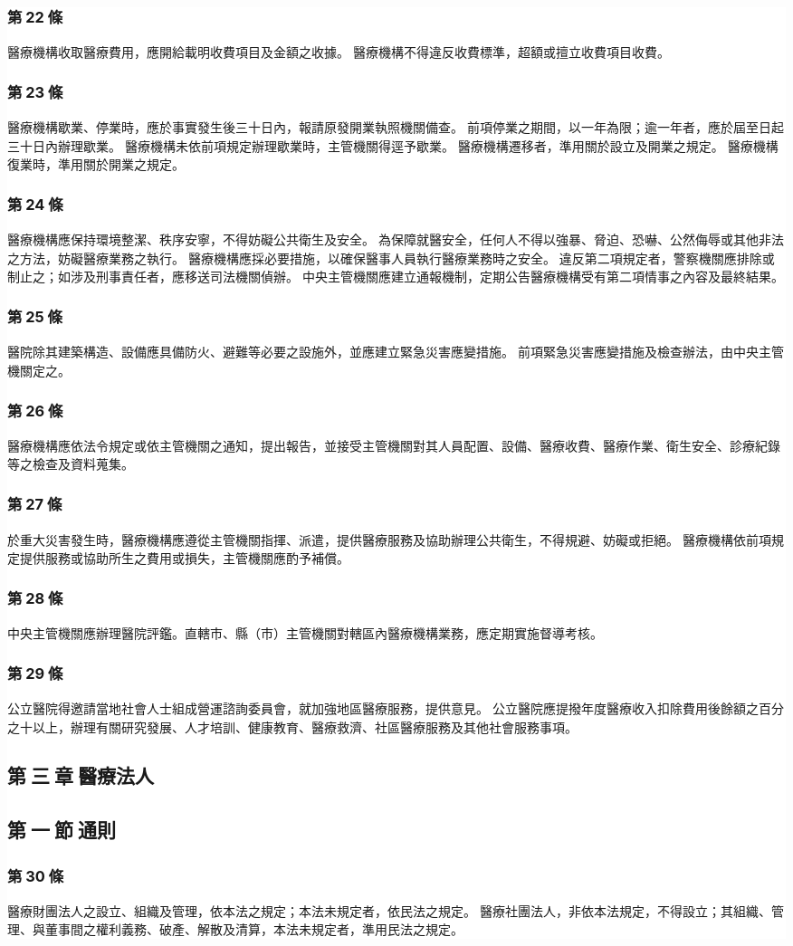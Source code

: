 ### 第 22 條

醫療機構收取醫療費用，應開給載明收費項目及金額之收據。
醫療機構不得違反收費標準，超額或擅立收費項目收費。

### 第 23 條

醫療機構歇業、停業時，應於事實發生後三十日內，報請原發開業執照機關備查。
前項停業之期間，以一年為限；逾一年者，應於屆至日起三十日內辦理歇業。
醫療機構未依前項規定辦理歇業時，主管機關得逕予歇業。
醫療機構遷移者，準用關於設立及開業之規定。
醫療機構復業時，準用關於開業之規定。

### 第 24 條

醫療機構應保持環境整潔、秩序安寧，不得妨礙公共衛生及安全。
為保障就醫安全，任何人不得以強暴、脅迫、恐嚇、公然侮辱或其他非法之方法，妨礙醫療業務之執行。
醫療機構應採必要措施，以確保醫事人員執行醫療業務時之安全。
違反第二項規定者，警察機關應排除或制止之；如涉及刑事責任者，應移送司法機關偵辦。
中央主管機關應建立通報機制，定期公告醫療機構受有第二項情事之內容及最終結果。

### 第 25 條

醫院除其建築構造、設備應具備防火、避難等必要之設施外，並應建立緊急災害應變措施。
前項緊急災害應變措施及檢查辦法，由中央主管機關定之。

### 第 26 條

醫療機構應依法令規定或依主管機關之通知，提出報告，並接受主管機關對其人員配置、設備、醫療收費、醫療作業、衛生安全、診療紀錄等之檢查及資料蒐集。

### 第 27 條

於重大災害發生時，醫療機構應遵從主管機關指揮、派遣，提供醫療服務及協助辦理公共衛生，不得規避、妨礙或拒絕。
醫療機構依前項規定提供服務或協助所生之費用或損失，主管機關應酌予補償。

### 第 28 條

中央主管機關應辦理醫院評鑑。直轄市、縣（市）主管機關對轄區內醫療機構業務，應定期實施督導考核。

### 第 29 條

公立醫院得邀請當地社會人士組成營運諮詢委員會，就加強地區醫療服務，提供意見。
公立醫院應提撥年度醫療收入扣除費用後餘額之百分之十以上，辦理有關研究發展、人才培訓、健康教育、醫療救濟、社區醫療服務及其他社會服務事項。

##    第 三 章 醫療法人

##       第 一 節 通則

### 第 30 條

醫療財團法人之設立、組織及管理，依本法之規定；本法未規定者，依民法之規定。
醫療社團法人，非依本法規定，不得設立；其組織、管理、與董事間之權利義務、破產、解散及清算，本法未規定者，準用民法之規定。
